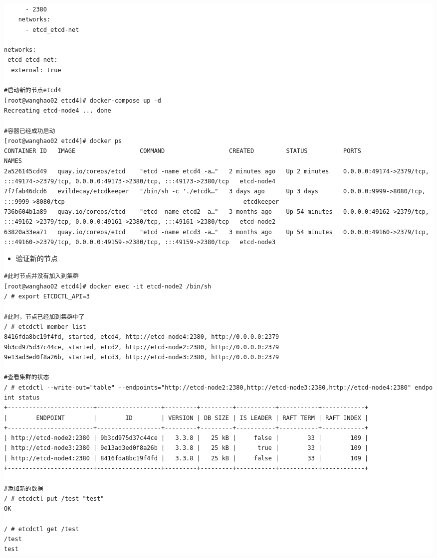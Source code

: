 ```shell
      - 2380
    networks:
      - etcd_etcd-net

networks:
 etcd_etcd-net:
  external: true
        
#启动新的节点etcd4
[root@wanghao02 etcd4]# docker-compose up -d
Recreating etcd-node4 ... done

#容器已经成功启动
[root@wanghao02 etcd4]# docker ps
CONTAINER ID   IMAGE                  COMMAND                  CREATED         STATUS          PORTS                                                                                      NAMES
2a526145cd49   quay.io/coreos/etcd    "etcd -name etcd4 -a…"   2 minutes ago   Up 2 minutes    0.0.0.0:49174->2379/tcp, :::49174->2379/tcp, 0.0.0.0:49173->2380/tcp, :::49173->2380/tcp   etcd-node4
7f7fab46dcd6   evildecay/etcdkeeper   "/bin/sh -c './etcdk…"   3 days ago      Up 3 days       0.0.0.0:9999->8080/tcp, :::9999->8080/tcp                                                  etcdkeeper
736b604b1a89   quay.io/coreos/etcd    "etcd -name etcd2 -a…"   3 months ago    Up 54 minutes   0.0.0.0:49162->2379/tcp, :::49162->2379/tcp, 0.0.0.0:49161->2380/tcp, :::49161->2380/tcp   etcd-node2
63820a33ea71   quay.io/coreos/etcd    "etcd -name etcd3 -a…"   3 months ago    Up 54 minutes   0.0.0.0:49160->2379/tcp, :::49160->2379/tcp, 0.0.0.0:49159->2380/tcp, :::49159->2380/tcp   etcd-node3
```

* 验证新的节点

```shell
#此时节点并没有加入到集群
[root@wanghao02 etcd4]# docker exec -it etcd-node2 /bin/sh
/ # export ETCDCTL_API=3

#此时，节点已经加到集群中了
/ # etcdctl member list
8416fda8bc19f4fd, started, etcd4, http://etcd-node4:2380, http://0.0.0.0:2379
9b3cd975d37c44ce, started, etcd2, http://etcd-node2:2380, http://0.0.0.0:2379
9e13ad3ed0f8a26b, started, etcd3, http://etcd-node3:2380, http://0.0.0.0:2379

#查看集群的状态
/ # etcdctl --write-out="table" --endpoints="http://etcd-node2:2380,http://etcd-node3:2380,http://etcd-node4:2380" endpoint status
+------------------------+------------------+---------+---------+-----------+-----------+------------+
|        ENDPOINT        |        ID        | VERSION | DB SIZE | IS LEADER | RAFT TERM | RAFT INDEX |
+------------------------+------------------+---------+---------+-----------+-----------+------------+
| http://etcd-node2:2380 | 9b3cd975d37c44ce |   3.3.8 |   25 kB |     false |        33 |        109 |
| http://etcd-node3:2380 | 9e13ad3ed0f8a26b |   3.3.8 |   25 kB |      true |        33 |        109 |
| http://etcd-node4:2380 | 8416fda8bc19f4fd |   3.3.8 |   25 kB |     false |        33 |        109 |
+------------------------+------------------+---------+---------+-----------+-----------+------------+

#添加新的数据
/ # etcdctl put /test "test"
OK

/ # etcdctl get /test
/test
test
```